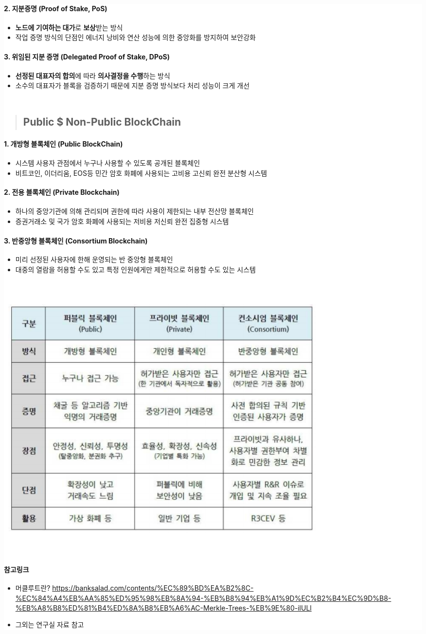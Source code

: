 #### 2. 지분증명 (Proof of Stake, PoS)
- **노드에 기여하는 대가**로 **보상**받는 방식
- 작업 증명 방식의 단점인 에너지 낭비와 연산 성능에 의한 중앙화를 방지하여 보안강화

#### 3. 위임된 지분 증명 (Delegated Proof of Stake, DPoS)
- **선정된 대표자의 합의**에 따라 **의사결정을 수행**하는 방식
- 소수의 대표자가 블록을 검증하기 때문에 지분 증명 방식보다 처리 성능이 크게 개선
<br/><br/>

>## Public $ Non-Public BlockChain
    
  #### 1. 개방형 블록체인 (Public BlockChain)
  - 시스템 사용자 관점에서 누구나 사용할 수 있도록 공개된 블록체인
  - 비트코인, 이더리움, EOS등 민간 암호 화폐에 사용되는 고비용 고신뢰 완전 분산형 시스템
  
  #### 2. 전용 블록체인 (Private Blockchain)
  - 하나의 중앙기관에 의해 관리되며 권한에 따라 사용이 제한되는 내부 전산망 블록체인
  - 증권거래소 및 국가 암호 화폐에 사용되는 저비용 저신뢰 완전 집중형 시스템
  
  #### 3. 반중앙형 블록체인 (Consortium Blockchain)
  - 미리 선정된 사용자에 한해 운영되는 반 중앙형 블록체인
  - 대중의 열람을 허용할 수도 있고 특정 인원에게만 제한적으로 허용할 수도 있는 시스템
  
<br/>

<img src="https://github.com/leenayun/Blockchain/blob/master/image/public_NonPublick.PNG" width="650px" title="public non-public blockchain" alt="table"></img>

<br/>


#### 참고링크

- 머클루트란? 
https://banksalad.com/contents/%EC%89%BD%EA%B2%8C-%EC%84%A4%EB%AA%85%ED%95%98%EB%8A%94-%EB%B8%94%EB%A1%9D%EC%B2%B4%EC%9D%B8-%EB%A8%B8%ED%81%B4%ED%8A%B8%EB%A6%AC-Merkle-Trees-%EB%9E%80-ilULl

- 그외는 연구실 자료 참고


